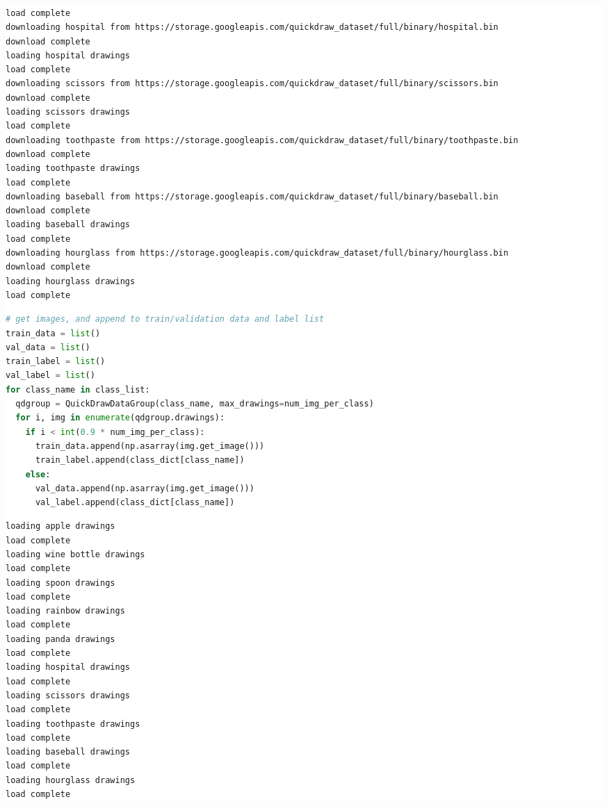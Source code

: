     load complete
    downloading hospital from https://storage.googleapis.com/quickdraw_dataset/full/binary/hospital.bin
    download complete
    loading hospital drawings
    load complete
    downloading scissors from https://storage.googleapis.com/quickdraw_dataset/full/binary/scissors.bin
    download complete
    loading scissors drawings
    load complete
    downloading toothpaste from https://storage.googleapis.com/quickdraw_dataset/full/binary/toothpaste.bin
    download complete
    loading toothpaste drawings
    load complete
    downloading baseball from https://storage.googleapis.com/quickdraw_dataset/full/binary/baseball.bin
    download complete
    loading baseball drawings
    load complete
    downloading hourglass from https://storage.googleapis.com/quickdraw_dataset/full/binary/hourglass.bin
    download complete
    loading hourglass drawings
    load complete



```python
# get images, and append to train/validation data and label list
train_data = list()
val_data = list()
train_label = list()
val_label = list()
for class_name in class_list:
  qdgroup = QuickDrawDataGroup(class_name, max_drawings=num_img_per_class)
  for i, img in enumerate(qdgroup.drawings):
    if i < int(0.9 * num_img_per_class):
      train_data.append(np.asarray(img.get_image()))
      train_label.append(class_dict[class_name])
    else:
      val_data.append(np.asarray(img.get_image()))
      val_label.append(class_dict[class_name])
```

    loading apple drawings
    load complete
    loading wine bottle drawings
    load complete
    loading spoon drawings
    load complete
    loading rainbow drawings
    load complete
    loading panda drawings
    load complete
    loading hospital drawings
    load complete
    loading scissors drawings
    load complete
    loading toothpaste drawings
    load complete
    loading baseball drawings
    load complete
    loading hourglass drawings
    load complete
